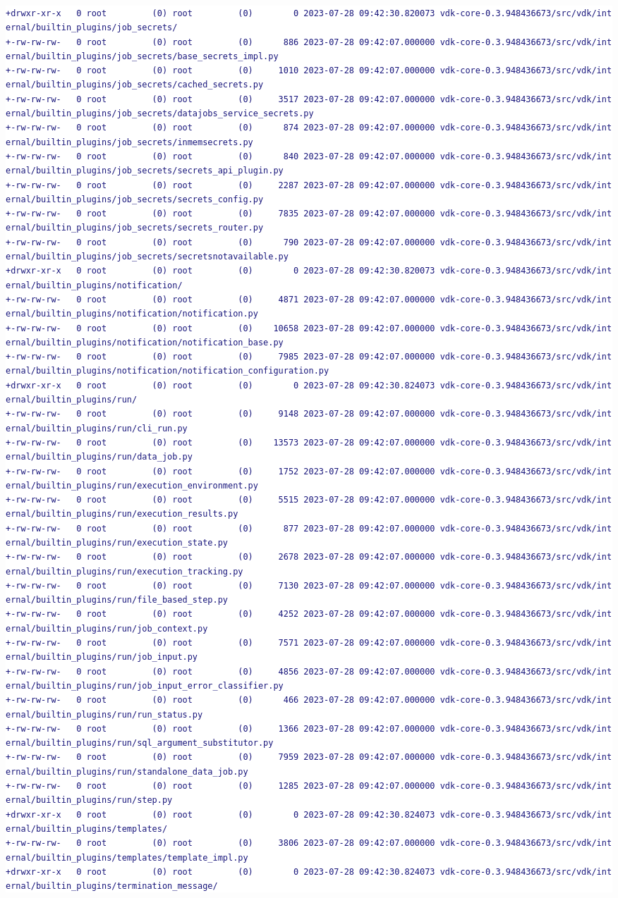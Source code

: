 ```diff
+drwxr-xr-x   0 root         (0) root         (0)        0 2023-07-28 09:42:30.820073 vdk-core-0.3.948436673/src/vdk/internal/builtin_plugins/job_secrets/
+-rw-rw-rw-   0 root         (0) root         (0)      886 2023-07-28 09:42:07.000000 vdk-core-0.3.948436673/src/vdk/internal/builtin_plugins/job_secrets/base_secrets_impl.py
+-rw-rw-rw-   0 root         (0) root         (0)     1010 2023-07-28 09:42:07.000000 vdk-core-0.3.948436673/src/vdk/internal/builtin_plugins/job_secrets/cached_secrets.py
+-rw-rw-rw-   0 root         (0) root         (0)     3517 2023-07-28 09:42:07.000000 vdk-core-0.3.948436673/src/vdk/internal/builtin_plugins/job_secrets/datajobs_service_secrets.py
+-rw-rw-rw-   0 root         (0) root         (0)      874 2023-07-28 09:42:07.000000 vdk-core-0.3.948436673/src/vdk/internal/builtin_plugins/job_secrets/inmemsecrets.py
+-rw-rw-rw-   0 root         (0) root         (0)      840 2023-07-28 09:42:07.000000 vdk-core-0.3.948436673/src/vdk/internal/builtin_plugins/job_secrets/secrets_api_plugin.py
+-rw-rw-rw-   0 root         (0) root         (0)     2287 2023-07-28 09:42:07.000000 vdk-core-0.3.948436673/src/vdk/internal/builtin_plugins/job_secrets/secrets_config.py
+-rw-rw-rw-   0 root         (0) root         (0)     7835 2023-07-28 09:42:07.000000 vdk-core-0.3.948436673/src/vdk/internal/builtin_plugins/job_secrets/secrets_router.py
+-rw-rw-rw-   0 root         (0) root         (0)      790 2023-07-28 09:42:07.000000 vdk-core-0.3.948436673/src/vdk/internal/builtin_plugins/job_secrets/secretsnotavailable.py
+drwxr-xr-x   0 root         (0) root         (0)        0 2023-07-28 09:42:30.820073 vdk-core-0.3.948436673/src/vdk/internal/builtin_plugins/notification/
+-rw-rw-rw-   0 root         (0) root         (0)     4871 2023-07-28 09:42:07.000000 vdk-core-0.3.948436673/src/vdk/internal/builtin_plugins/notification/notification.py
+-rw-rw-rw-   0 root         (0) root         (0)    10658 2023-07-28 09:42:07.000000 vdk-core-0.3.948436673/src/vdk/internal/builtin_plugins/notification/notification_base.py
+-rw-rw-rw-   0 root         (0) root         (0)     7985 2023-07-28 09:42:07.000000 vdk-core-0.3.948436673/src/vdk/internal/builtin_plugins/notification/notification_configuration.py
+drwxr-xr-x   0 root         (0) root         (0)        0 2023-07-28 09:42:30.824073 vdk-core-0.3.948436673/src/vdk/internal/builtin_plugins/run/
+-rw-rw-rw-   0 root         (0) root         (0)     9148 2023-07-28 09:42:07.000000 vdk-core-0.3.948436673/src/vdk/internal/builtin_plugins/run/cli_run.py
+-rw-rw-rw-   0 root         (0) root         (0)    13573 2023-07-28 09:42:07.000000 vdk-core-0.3.948436673/src/vdk/internal/builtin_plugins/run/data_job.py
+-rw-rw-rw-   0 root         (0) root         (0)     1752 2023-07-28 09:42:07.000000 vdk-core-0.3.948436673/src/vdk/internal/builtin_plugins/run/execution_environment.py
+-rw-rw-rw-   0 root         (0) root         (0)     5515 2023-07-28 09:42:07.000000 vdk-core-0.3.948436673/src/vdk/internal/builtin_plugins/run/execution_results.py
+-rw-rw-rw-   0 root         (0) root         (0)      877 2023-07-28 09:42:07.000000 vdk-core-0.3.948436673/src/vdk/internal/builtin_plugins/run/execution_state.py
+-rw-rw-rw-   0 root         (0) root         (0)     2678 2023-07-28 09:42:07.000000 vdk-core-0.3.948436673/src/vdk/internal/builtin_plugins/run/execution_tracking.py
+-rw-rw-rw-   0 root         (0) root         (0)     7130 2023-07-28 09:42:07.000000 vdk-core-0.3.948436673/src/vdk/internal/builtin_plugins/run/file_based_step.py
+-rw-rw-rw-   0 root         (0) root         (0)     4252 2023-07-28 09:42:07.000000 vdk-core-0.3.948436673/src/vdk/internal/builtin_plugins/run/job_context.py
+-rw-rw-rw-   0 root         (0) root         (0)     7571 2023-07-28 09:42:07.000000 vdk-core-0.3.948436673/src/vdk/internal/builtin_plugins/run/job_input.py
+-rw-rw-rw-   0 root         (0) root         (0)     4856 2023-07-28 09:42:07.000000 vdk-core-0.3.948436673/src/vdk/internal/builtin_plugins/run/job_input_error_classifier.py
+-rw-rw-rw-   0 root         (0) root         (0)      466 2023-07-28 09:42:07.000000 vdk-core-0.3.948436673/src/vdk/internal/builtin_plugins/run/run_status.py
+-rw-rw-rw-   0 root         (0) root         (0)     1366 2023-07-28 09:42:07.000000 vdk-core-0.3.948436673/src/vdk/internal/builtin_plugins/run/sql_argument_substitutor.py
+-rw-rw-rw-   0 root         (0) root         (0)     7959 2023-07-28 09:42:07.000000 vdk-core-0.3.948436673/src/vdk/internal/builtin_plugins/run/standalone_data_job.py
+-rw-rw-rw-   0 root         (0) root         (0)     1285 2023-07-28 09:42:07.000000 vdk-core-0.3.948436673/src/vdk/internal/builtin_plugins/run/step.py
+drwxr-xr-x   0 root         (0) root         (0)        0 2023-07-28 09:42:30.824073 vdk-core-0.3.948436673/src/vdk/internal/builtin_plugins/templates/
+-rw-rw-rw-   0 root         (0) root         (0)     3806 2023-07-28 09:42:07.000000 vdk-core-0.3.948436673/src/vdk/internal/builtin_plugins/templates/template_impl.py
+drwxr-xr-x   0 root         (0) root         (0)        0 2023-07-28 09:42:30.824073 vdk-core-0.3.948436673/src/vdk/internal/builtin_plugins/termination_message/
```
